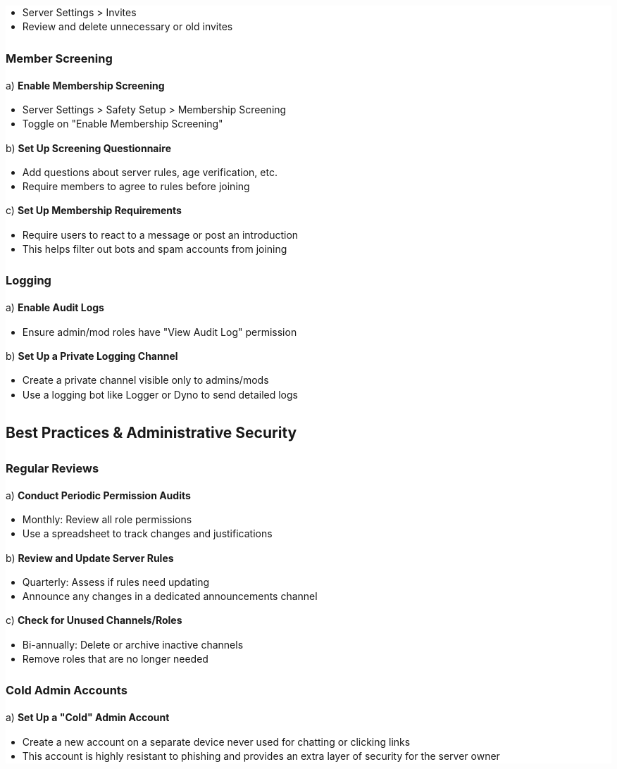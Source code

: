 - Server Settings > Invites
- Review and delete unnecessary or old invites

### Member Screening

a) **Enable Membership Screening**

- Server Settings > Safety Setup > Membership Screening
- Toggle on "Enable Membership Screening"

b) **Set Up Screening Questionnaire**

- Add questions about server rules, age verification, etc.
- Require members to agree to rules before joining

c) **Set Up Membership Requirements**

- Require users to react to a message or post an introduction
- This helps filter out bots and spam accounts from joining

### Logging

a) **Enable Audit Logs**

- Ensure admin/mod roles have "View Audit Log" permission

b) **Set Up a Private Logging Channel**

- Create a private channel visible only to admins/mods
- Use a logging bot like Logger or Dyno to send detailed logs

## Best Practices & Administrative Security

### Regular Reviews

a) **Conduct Periodic Permission Audits**

- Monthly: Review all role permissions
- Use a spreadsheet to track changes and justifications

b) **Review and Update Server Rules**

- Quarterly: Assess if rules need updating
- Announce any changes in a dedicated announcements channel

c) **Check for Unused Channels/Roles**

- Bi-annually: Delete or archive inactive channels
- Remove roles that are no longer needed

### Cold Admin Accounts

a) **Set Up a "Cold" Admin Account**

- Create a new account on a separate device never used for chatting or clicking links
- This account is highly resistant to phishing and provides an extra layer of security for the server owner
